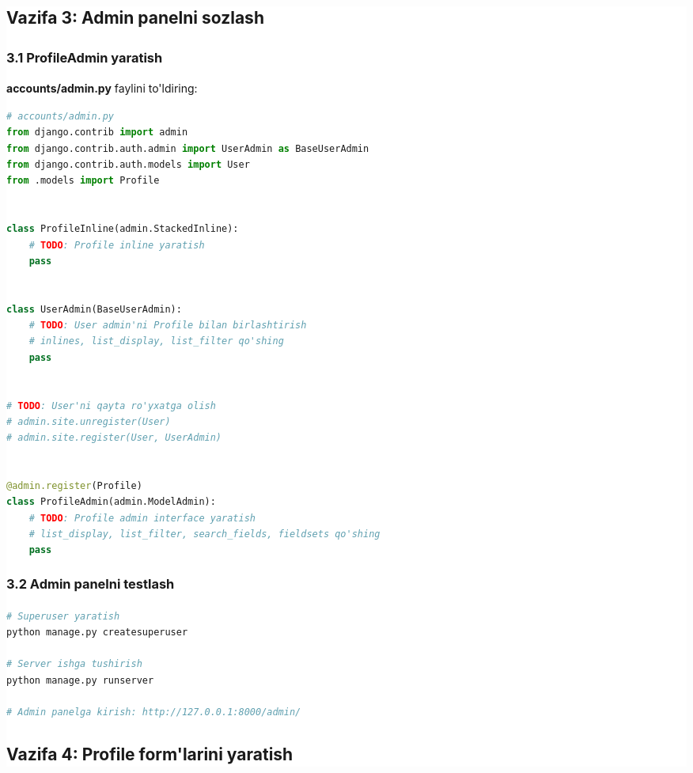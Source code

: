 ## Vazifa 3: Admin panelni sozlash

### 3.1 ProfileAdmin yaratish

**accounts/admin.py** faylini to'ldiring:

```python
# accounts/admin.py
from django.contrib import admin
from django.contrib.auth.admin import UserAdmin as BaseUserAdmin
from django.contrib.auth.models import User
from .models import Profile


class ProfileInline(admin.StackedInline):
    # TODO: Profile inline yaratish
    pass


class UserAdmin(BaseUserAdmin):
    # TODO: User admin'ni Profile bilan birlashtirish
    # inlines, list_display, list_filter qo'shing
    pass


# TODO: User'ni qayta ro'yxatga olish
# admin.site.unregister(User)
# admin.site.register(User, UserAdmin)


@admin.register(Profile)
class ProfileAdmin(admin.ModelAdmin):
    # TODO: Profile admin interface yaratish
    # list_display, list_filter, search_fields, fieldsets qo'shing
    pass
```

### 3.2 Admin panelni testlash

```bash
# Superuser yaratish
python manage.py createsuperuser

# Server ishga tushirish
python manage.py runserver

# Admin panelga kirish: http://127.0.0.1:8000/admin/
```

## Vazifa 4: Profile form'larini yaratish
